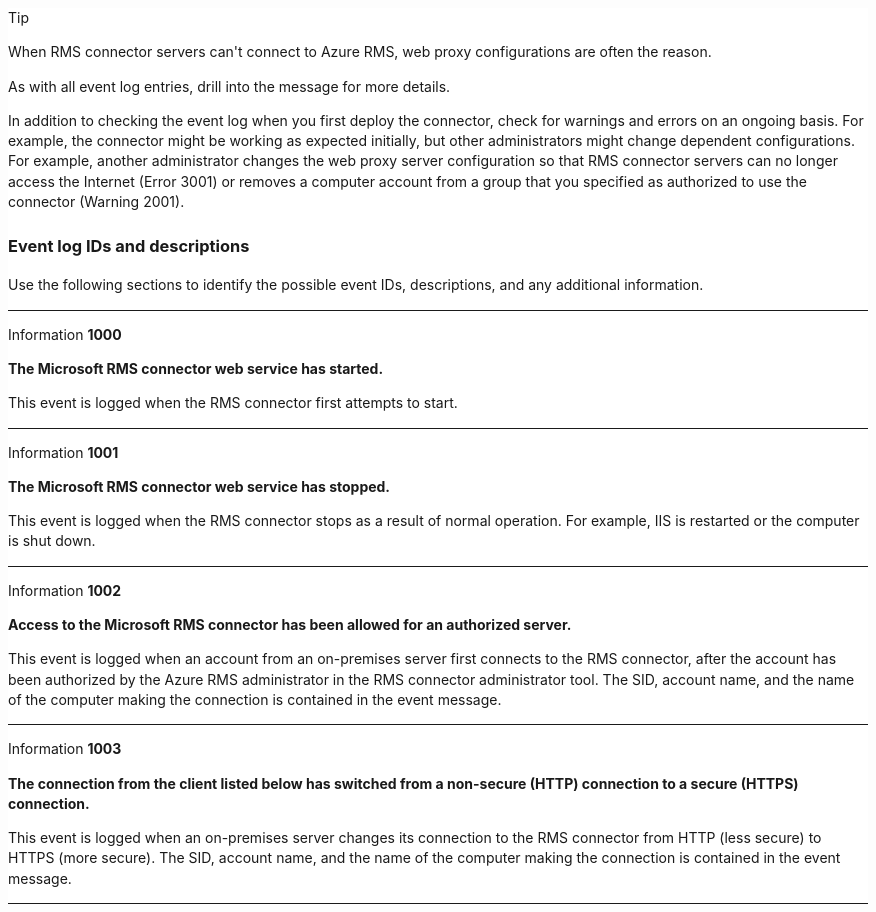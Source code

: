 > [!TIP]
> When RMS connector servers can't connect to Azure RMS, web proxy configurations are often the reason.

As with all event log entries, drill into the message for more details.

In addition to checking the event log when you first deploy the connector, check for warnings and errors on an ongoing basis. For example, the connector might be working as expected initially, but other administrators might change dependent configurations. For example, another administrator changes the web proxy server configuration so that RMS connector servers can no longer access the Internet (Error 3001) or removes a computer account from a group that you specified as authorized to use the connector (Warning 2001).

### Event log IDs and descriptions

Use the following sections to identify the possible event IDs, descriptions, and any additional information.

-----

Information **1000**

**The Microsoft RMS connector web service has started.**

This event is logged when the RMS connector first attempts to start.

----

Information **1001**

**The Microsoft RMS connector web service has stopped.**

This event is logged when the RMS connector stops as a result of normal operation. For example, IIS is restarted or the computer is shut down. 

----

Information **1002**

**Access to the Microsoft RMS connector has been allowed for an authorized server.**

This event is logged when an account from an on-premises server first connects to the RMS connector, after the account has been authorized by the Azure RMS administrator in the RMS connector administrator tool. The SID, account name, and the name of the computer making the connection is contained in the event message.

----

Information **1003**

**The connection from the client listed below has switched from a non-secure (HTTP) connection to a secure (HTTPS) connection.**

This event is logged when an on-premises server changes its connection to the RMS connector from HTTP (less secure) to HTTPS (more secure). The SID, account name, and the name of the computer making the connection is contained in the event message.

----
